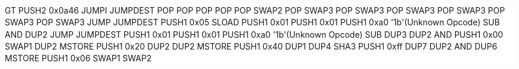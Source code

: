GT
PUSH2 0x0a46
JUMPI
JUMPDEST
POP
POP
POP
POP
POP
SWAP2
POP
SWAP3
POP
SWAP3
POP
SWAP3
POP
SWAP3
POP
SWAP3
POP
SWAP3
JUMP
JUMPDEST
PUSH1 0x05
SLOAD
PUSH1 0x01
PUSH1 0x01
PUSH1 0xa0
'1b'(Unknown Opcode)
SUB
AND
DUP2
JUMP
JUMPDEST
PUSH1 0x01
PUSH1 0x01
PUSH1 0xa0
'1b'(Unknown Opcode)
SUB
DUP3
DUP2
AND
PUSH1 0x00
SWAP1
DUP2
MSTORE
PUSH1 0x20
DUP2
DUP2
MSTORE
PUSH1 0x40
DUP1
DUP4
SHA3
PUSH1 0xff
DUP7
DUP2
AND
DUP6
MSTORE
PUSH1 0x06
SWAP1
SWAP2